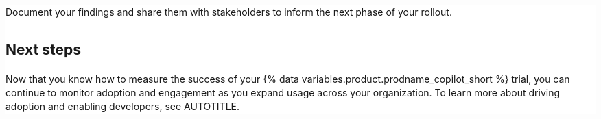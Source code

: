Document your findings and share them with stakeholders to inform the next phase of your rollout.

## Next steps

Now that you know how to measure the success of your {% data variables.product.prodname_copilot_short %} trial, you can continue to monitor adoption and engagement as you expand usage across your organization. To learn more about driving adoption and enabling developers, see [AUTOTITLE](/copilot/tutorials/roll-out-at-scale/enable-developers/drive-adoption).
